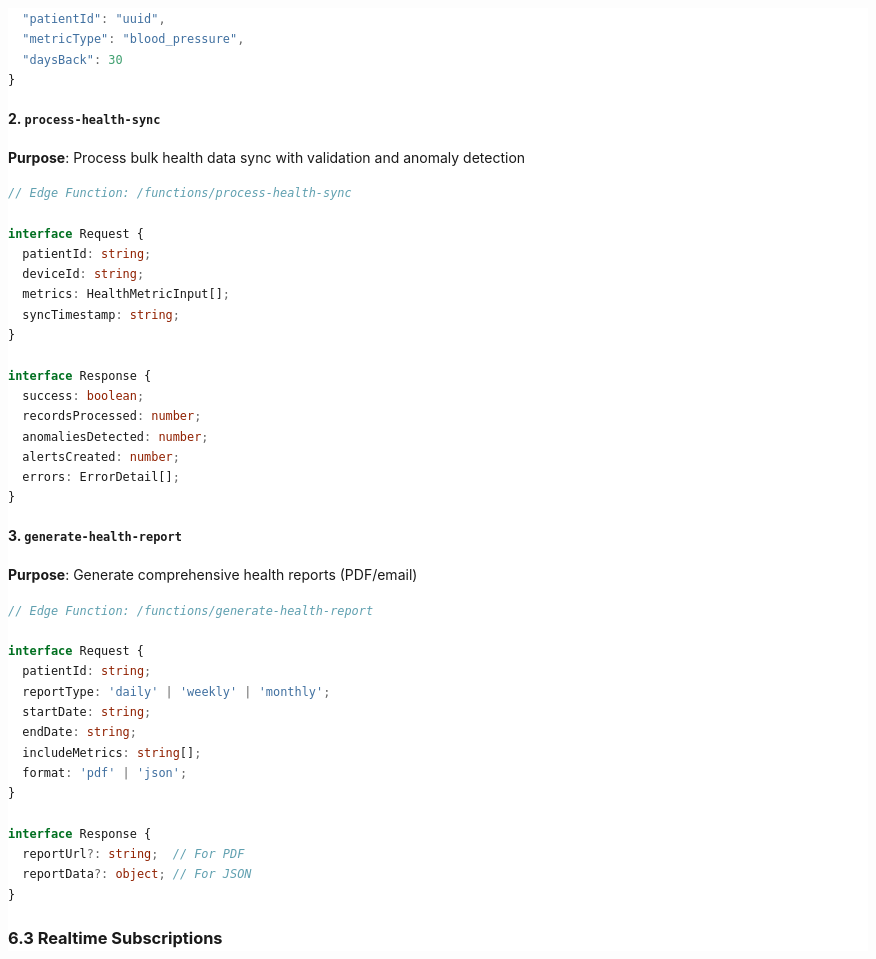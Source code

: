 ```typescript
  "patientId": "uuid",
  "metricType": "blood_pressure",
  "daysBack": 30
}
```

#### 2. `process-health-sync`

**Purpose**: Process bulk health data sync with validation and anomaly detection

```typescript
// Edge Function: /functions/process-health-sync

interface Request {
  patientId: string;
  deviceId: string;
  metrics: HealthMetricInput[];
  syncTimestamp: string;
}

interface Response {
  success: boolean;
  recordsProcessed: number;
  anomaliesDetected: number;
  alertsCreated: number;
  errors: ErrorDetail[];
}
```

#### 3. `generate-health-report`

**Purpose**: Generate comprehensive health reports (PDF/email)

```typescript
// Edge Function: /functions/generate-health-report

interface Request {
  patientId: string;
  reportType: 'daily' | 'weekly' | 'monthly';
  startDate: string;
  endDate: string;
  includeMetrics: string[];
  format: 'pdf' | 'json';
}

interface Response {
  reportUrl?: string;  // For PDF
  reportData?: object; // For JSON
}
```

### 6.3 Realtime Subscriptions
